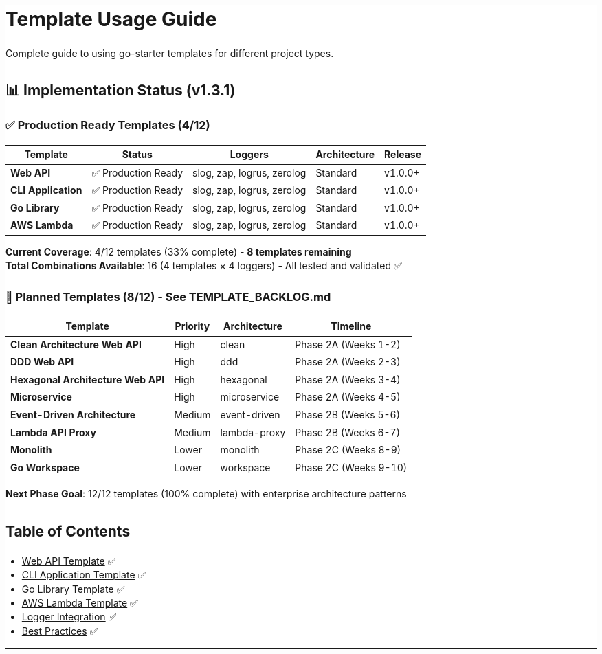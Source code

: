 # Template Usage Guide

Complete guide to using go-starter templates for different project types.

## 📊 Implementation Status (v1.3.1)

### ✅ Production Ready Templates (4/12)

| Template | Status | Loggers | Architecture | Release |
|----------|--------|---------|--------------|---------|
| **Web API** | ✅ Production Ready | slog, zap, logrus, zerolog | Standard | v1.0.0+ |
| **CLI Application** | ✅ Production Ready | slog, zap, logrus, zerolog | Standard | v1.0.0+ |
| **Go Library** | ✅ Production Ready | slog, zap, logrus, zerolog | Standard | v1.0.0+ |
| **AWS Lambda** | ✅ Production Ready | slog, zap, logrus, zerolog | Standard | v1.0.0+ |

**Current Coverage**: 4/12 templates (33% complete) - **8 templates remaining**  
**Total Combinations Available**: 16 (4 templates × 4 loggers) - All tested and validated ✅

### 🚧 Planned Templates (8/12) - See [TEMPLATE_BACKLOG.md](../TEMPLATE_BACKLOG.md)

| Template | Priority | Architecture | Timeline |
|----------|----------|--------------|----------|
| **Clean Architecture Web API** | High | clean | Phase 2A (Weeks 1-2) |
| **DDD Web API** | High | ddd | Phase 2A (Weeks 2-3) |
| **Hexagonal Architecture Web API** | High | hexagonal | Phase 2A (Weeks 3-4) |
| **Microservice** | High | microservice | Phase 2A (Weeks 4-5) |
| **Event-Driven Architecture** | Medium | event-driven | Phase 2B (Weeks 5-6) |
| **Lambda API Proxy** | Medium | lambda-proxy | Phase 2B (Weeks 6-7) |
| **Monolith** | Lower | monolith | Phase 2C (Weeks 8-9) |
| **Go Workspace** | Lower | workspace | Phase 2C (Weeks 9-10) |

**Next Phase Goal**: 12/12 templates (100% complete) with enterprise architecture patterns

## Table of Contents

- [Web API Template](#web-api-template) ✅
- [CLI Application Template](#cli-application-template) ✅  
- [Go Library Template](#go-library-template) ✅
- [AWS Lambda Template](#aws-lambda-template) ✅
- [Logger Integration](#logger-integration) ✅
- [Best Practices](#best-practices) ✅

---